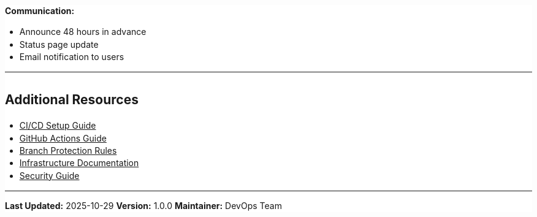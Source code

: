 **Communication:**
- Announce 48 hours in advance
- Status page update
- Email notification to users

---

## Additional Resources

- [CI/CD Setup Guide](./CI_CD_SETUP.md)
- [GitHub Actions Guide](./GITHUB_ACTIONS_GUIDE.md)
- [Branch Protection Rules](./BRANCH_PROTECTION_RULES.md)
- [Infrastructure Documentation](../deployment/INFRASTRUCTURE_OPTIMIZATION.md)
- [Security Guide](../deployment/SECURITY.md)

---

**Last Updated:** 2025-10-29
**Version:** 1.0.0
**Maintainer:** DevOps Team
